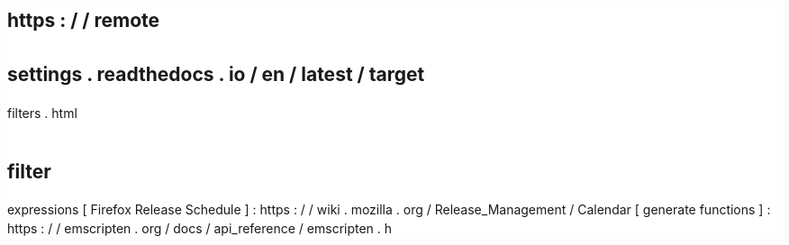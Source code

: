 https
:
/
/
remote
-
settings
.
readthedocs
.
io
/
en
/
latest
/
target
-
filters
.
html
#
filter
-
expressions
[
Firefox
Release
Schedule
]
:
https
:
/
/
wiki
.
mozilla
.
org
/
Release_Management
/
Calendar
[
generate
functions
]
:
https
:
/
/
emscripten
.
org
/
docs
/
api_reference
/
emscripten
.
h